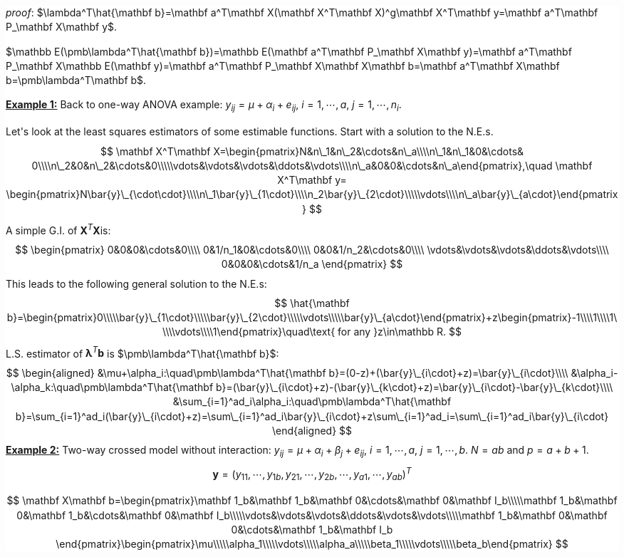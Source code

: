 *proof*: $\lambda^T\hat{\mathbf b}=\mathbf a^T\mathbf X(\mathbf X^T\mathbf X)^g\mathbf X^T\mathbf y=\mathbf a^T\mathbf P_\mathbf X\mathbf y$.

$\mathbb E(\pmb\lambda^T\hat{\mathbf b})=\mathbb E(\mathbf a^T\mathbf P_\mathbf X\mathbf y)=\mathbf a^T\mathbf P_\mathbf X\mathbb E(\mathbf y)=\mathbf a^T\mathbf P_\mathbf X\mathbf X\mathbf b=\mathbf a^T\mathbf X\mathbf b=\pmb\lambda^T\mathbf b$.

<u>**Example 1:**</u> Back to one-way ANOVA example: $y_{ij}=\mu+\alpha_i+e_{ij}$, $i=1,\cdots,a$, $j=1,\cdots,n_i$.

Let's look at the least squares estimators of some estimable functions. Start with a solution to the N.E.s.
$$
\mathbf X^T\mathbf X=\begin{pmatrix}N&n\_1&n\_2&\cdots&n\_a\\\\n\_1&n\_1&0&\cdots& 0\\\\n\_2&0&n\_2&\cdots&0\\\\\vdots&\vdots&\vdots&\ddots&\vdots\\\\n\_a&0&0&\cdots&n\_a\end{pmatrix},\quad \mathbf X^T\mathbf y= \begin{pmatrix}N\bar{y}\_{\cdot\cdot}\\\\n\_1\bar{y}\_{1\cdot}\\\\n_2\bar{y}\_{2\cdot}\\\\\vdots\\\\n\_a\bar{y}\_{a\cdot}\end{pmatrix}
$$
A simple G.I. of $\mathbf X^T\mathbf X$​ is:
$$
\begin{pmatrix}
0&0&0&\cdots&0\\\\
0&1/n_1&0&\cdots&0\\\\
0&0&1/n_2&\cdots&0\\\\
\vdots&\vdots&\vdots&\ddots&\vdots\\\\
0&0&0&\cdots&1/n_a
\end{pmatrix}
$$
This leads to the following general solution to the N.E.s:
$$
\hat{\mathbf b}=\begin{pmatrix}0\\\\\bar{y}\_{1\cdot}\\\\\bar{y}\_{2\cdot}\\\\\vdots\\\\\bar{y}\_{a\cdot}\end{pmatrix}+z\begin{pmatrix}-1\\\\1\\\\1\\\\\vdots\\\\1\end{pmatrix}\quad\text{ for any }z\in\mathbb R.
$$
L.S. estimator of $\pmb\lambda^T\mathbf b$ is $\pmb\lambda^T\hat{\mathbf b}$:
$$
\begin{aligned}
&\mu+\alpha_i:\quad\pmb\lambda^T\hat{\mathbf b}=(0-z)+(\bar{y}\_{i\cdot}+z)=\bar{y}\_{i\cdot}\\\\
&\alpha_i-\alpha_k:\quad\pmb\lambda^T\hat{\mathbf b}=(\bar{y}\_{i\cdot}+z)-(\bar{y}\_{k\cdot}+z)=\bar{y}\_{i\cdot}-\bar{y}\_{k\cdot}\\\\
&\sum_{i=1}^ad_i\alpha_i:\quad\pmb\lambda^T\hat{\mathbf b}=\sum_{i=1}^ad_i(\bar{y}\_{i\cdot}+z)=\sum\_{i=1}^ad_i\bar{y}\_{i\cdot}+z\sum\_{i=1}^ad_i=\sum\_{i=1}^ad_i\bar{y}\_{i\cdot}
\end{aligned}
$$
<u>**Example 2:**</u> Two-way crossed model without interaction: $y_{ij}=\mu+\alpha_i+\beta_j+e_{ij}$, $i=1,\cdots,a$, $j=1,\cdots,b$. $N=ab$ and $p=a+b+1$.
$$
\mathbf y=(y_{11},\cdots,y_{1b},y_{21},\cdots,y_{2b},\cdots,y_{a1},\cdots,y_{ab})^T
$$

$$
\mathbf X\mathbf b=\begin{pmatrix}\mathbf 1_b&\mathbf 1_b&\mathbf 0&\cdots&\mathbf 0&\mathbf I_b\\\\\mathbf 1_b&\mathbf 0&\mathbf 1_b&\cdots&\mathbf 0&\mathbf I_b\\\\\vdots&\vdots&\vdots&\ddots&\vdots&\vdots\\\\\mathbf 1_b&\mathbf 0&\mathbf 0&\cdots&\mathbf 1_b&\mathbf I_b \end{pmatrix}\begin{pmatrix}\mu\\\\\alpha_1\\\\\vdots\\\\\alpha_a\\\\\beta_1\\\\\vdots\\\\\beta_b\end{pmatrix}
$$
